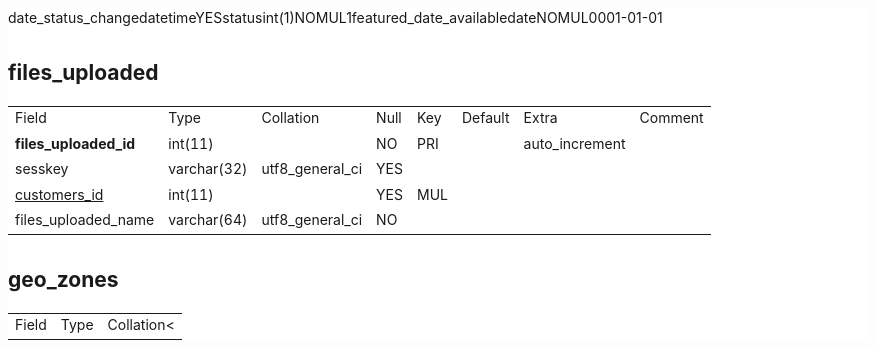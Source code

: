 <td class="db_td"></td><td class="db_td"></td></tr><tr class="db_tr"><td class="db_td">date_status_change</td><td class="db_td">datetime</td><td class="db_td"></td><td class="db_td">YES</td><td class="db_td"></td><td class="db_td"></td><td class="db_td"></td><td class="db_td"></td></tr><tr class="db_tr"><td class="db_td">status</td><td class="db_td">int(1)</td><td class="db_td"></td><td class="db_td">NO</td><td class="db_td">MUL</td><td class="db_td">1</td><td class="db_td"></td><td class="db_td"></td></tr><tr class="db_tr"><td class="db_td">featured_date_available</td><td class="db_td">date</td><td class="db_td"></td><td class="db_td">NO</td><td class="db_td">MUL</td><td class="db_td">0001-01-01</td><td class="db_td"></td><td class="db_td"></td></tr></tbody></table><h2 id="files_uploaded">files_uploaded</h2><table class="db_table"><tbody><tr><td>Field</td><td>Type</td><td>Collation</td><td>Null</td><td>Key</td><td>Default</td><td>Extra</td><td>Comment</td></tr><tr class="db_tr"><td class="db_td"><b>files_uploaded_id</b></td><td class="db_td">int(11)</td><td class="db_td"></td><td class="db_td">NO</td><td class="db_td">PRI</td><td class="db_td"></td><td class="db_td">auto_increment</td><td class="db_td"></td></tr><tr class="db_tr"><td class="db_td">sesskey</td><td class="db_td">varchar(32)</td><td class="db_td">utf8_general_ci</td><td class="db_td">YES</td><td class="db_td"></td><td class="db_td"></td><td class="db_td"></td><td class="db_td"></td></tr><tr class="db_tr"><td class="db_td"><a href="#customers">customers_id</a></td><td class="db_td">int(11)</td><td class="db_td"></td><td class="db_td">YES</td><td class="db_td">MUL</td><td class="db_td"></td><td class="db_td"></td><td class="db_td"></td></tr><tr class="db_tr"><td class="db_td">files_uploaded_name</td><td class="db_td">varchar(64)</td><td class="db_td">utf8_general_ci</td><td class="db_td">NO</td><td class="db_td"></td><td class="db_td"></td><td class="db_td"></td><td class="db_td"></td></tr></tbody></table><h2 id="geo_zones">geo_zones</h2><table class="db_table"><tbody><tr><td>Field</td><td>Type</td><td>Collation<